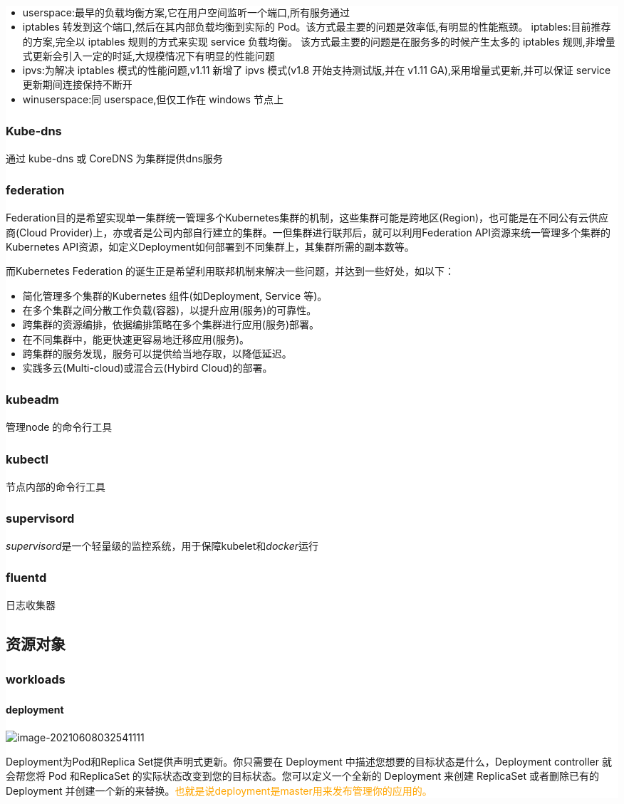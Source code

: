 - userspace:最早的负载均衡方案,它在用户空间监听一个端口,所有服务通过
- iptables 转发到这个端口,然后在其内部负载均衡到实际的 Pod。该方式最主要的问题是效率低,有明显的性能瓶颈。
  iptables:目前推荐的方案,完全以 iptables 规则的方式来实现 service 负载均衡。
  该方式最主要的问题是在服务多的时候产生太多的 iptables 规则,非增量式更新会引入一定的时延,大规模情况下有明显的性能问题
- ipvs:为解决 iptables 模式的性能问题,v1.11 新增了 ipvs 模式(v1.8 开始支持测试版,并在 v1.11 GA),采用增量式更新,并可以保证 service 更新期间连接保持不断开
- winuserspace:同 userspace,但仅工作在 windows 节点上

### Kube-dns

通过 kube-dns 或 CoreDNS 为集群提供dns服务

### federation

Federation目的是希望实现单一集群统一管理多个Kubernetes集群的机制，这些集群可能是跨地区(Region)，也可能是在不同公有云供应商(Cloud Provider)上，亦或者是公司内部自行建立的集群。一但集群进行联邦后，就可以利用Federation API资源来统一管理多个集群的Kubernetes API资源，如定义Deployment如何部署到不同集群上，其集群所需的副本数等。

而Kubernetes Federation 的诞生正是希望利用联邦机制来解决一些问题，并达到一些好处，如以下：

- 简化管理多个集群的Kubernetes 组件(如Deployment, Service 等)。
- 在多个集群之间分散工作负载(容器)，以提升应用(服务)的可靠性。
- 跨集群的资源编排，依据编排策略在多个集群进行应用(服务)部署。
- 在不同集群中，能更快速更容易地迁移应用(服务)。
- 跨集群的服务发现，服务可以提供给当地存取，以降低延迟。
- 实践多云(Multi-cloud)或混合云(Hybird Cloud)的部署。

### kubeadm

管理node 的命令行工具

### kubectl

节点内部的命令行工具

### supervisord

*supervisord*是一个轻量级的监控系统，用于保障kubelet和*docker*运行

### fluentd

日志收集器

## 资源对象

### workloads

#### 	deployment

![image-20210608032541111](https://i.loli.net/2021/06/08/kbdzZrjPWlp51Qy.png)

Deployment为Pod和Replica Set提供声明式更新。你只需要在 Deployment 中描述您想要的目标状态是什么，Deployment controller 就会帮您将 Pod 和ReplicaSet 的实际状态改变到您的目标状态。您可以定义一个全新的 Deployment 来创建 ReplicaSet 或者删除已有的 Deployment 并创建一个新的来替换。<font color=orange>也就是说deployment是master用来发布管理你的应用的。</font>
